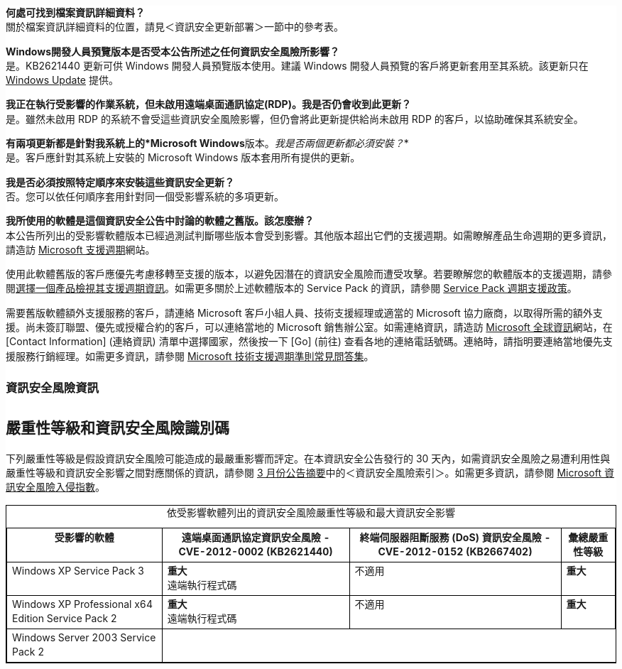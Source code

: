 **何處可找到檔案資訊詳細資料？**  
關於檔案資訊詳細資料的位置，請見＜資訊安全更新部署＞一節中的參考表。

**Windows開發人員預覽版本是否受本公告所述之任何資訊安全風險所影響？**  
是。KB2621440 更新可供 Windows 開發人員預覽版本使用。建議 Windows 開發人員預覽的客戶將更新套用至其系統。該更新只在 [Windows Update](https://update.microsoft.com/windowsupdate/v6/default.aspx) 提供。

**我正在執行受影響的作業系統，但未啟用遠端桌面通訊協定(RDP)。我是否仍會收到此更新？**  
是。雖然未啟用 RDP 的系統不會受這些資訊安全風險影響，但仍會將此更新提供給尚未啟用 RDP 的客戶，以協助確保其系統安全。

**有兩項更新都是針對我系統上的*Microsoft Windows**版本。*我是否兩個更新都必須安裝？**  
是。客戶應針對其系統上安裝的 Microsoft Windows 版本套用所有提供的更新。

**我是否必須按照特定順序來安裝這些資訊安全更新？**  
否。您可以依任何順序套用針對同一個受影響系統的多項更新。

**我所使用的軟體是這個資訊安全公告中討論的軟體之舊版。該怎麼辦？**  
本公告所列出的受影響軟體版本已經過測試判斷哪些版本會受到影響。其他版本超出它們的支援週期。如需瞭解產品生命週期的更多資訊，請造訪 [Microsoft 支援週期](https://support.microsoft.com/default.aspx?scid=fh;%5bln%5d;lifecycle)網站。

使用此軟體舊版的客戶應優先考慮移轉至支援的版本，以避免因潛在的資訊安全風險而遭受攻擊。若要瞭解您的軟體版本的支援週期，請參閱[選擇一個產品檢視其支援週期資訊](https://support.microsoft.com/gp/lifeselect)。如需更多關於上述軟體版本的 Service Pack 的資訊，請參閱 [Service Pack 週期支援政策](https://support.microsoft.com/?ln=zh-tw&scid=gp%3b%5bln%5d%3blifecycle&x=13&y=15)。

需要舊版軟體額外支援服務的客戶，請連絡 Microsoft 客戶小組人員、技術支援經理或適當的 Microsoft 協力廠商，以取得所需的額外支援。尚未簽訂聯盟、優先或授權合約的客戶，可以連絡當地的 Microsoft 銷售辦公室。如需連絡資訊，請造訪 [Microsoft 全球資訊](https://www.microsoft.com/worldwide/)網站，在 \[Contact Information\] (連絡資訊) 清單中選擇國家，然後按一下 \[Go\] (前往) 查看各地的連絡電話號碼。連絡時，請指明要連絡當地優先支援服務行銷經理。如需更多資訊，請參閱 [Microsoft 技術支援週期準則常見問答集](https://support.microsoft.com/gp/lifepolicy)。

### **資訊安全風險資訊**

嚴重性等級和資訊安全風險識別碼
------------------------------


下列嚴重性等級是假設資訊安全風險可能造成的最嚴重影響而評定。在本資訊安全公告發行的 30 天內，如需資訊安全風險之易遭利用性與嚴重性等級和資訊安全影響之間對應關係的資訊，請參閱 [3 月份公告摘要](https://technet.microsoft.com/security/bulletin/ms12-mar)中的＜資訊安全風險索引＞。如需更多資訊，請參閱 [Microsoft 資訊安全風險入侵指數](https://technet.microsoft.com/zh-tw/security/cc998259.aspx)。

 
<p> </p> 
<table style="border:1px solid black;">
<caption>依受影響軟體列出的資訊安全風險嚴重性等級和最大資訊安全影響</caption>
<thead>
<tr class="header">
<th style="border:1px solid black;" >受影響的軟體</th>
<th style="border:1px solid black;" >遠端桌面通訊協定資訊安全風險 - CVE-2012-0002 (KB2621440)</th>
<th style="border:1px solid black;" >終端伺服器阻斷服務 (DoS) 資訊安全風險 - CVE-2012-0152 (KB2667402)</th>
<th style="border:1px solid black;" >彙總嚴重性等級</th>
</tr>
</thead>
<tbody>
<tr class="odd">
<td style="border:1px solid black;">Windows XP Service Pack 3</td>
<td style="border:1px solid black;"><strong>重大</strong> <br />
遠端執行程式碼</td>
<td style="border:1px solid black;">不適用</td>
<td style="border:1px solid black;"><strong>重大</strong></td>
</tr>
<tr class="even">
<td style="border:1px solid black;">Windows XP Professional x64 Edition Service Pack 2</td>
<td style="border:1px solid black;"><strong>重大</strong> <br />
遠端執行程式碼</td>
<td style="border:1px solid black;">不適用</td>
<td style="border:1px solid black;"><strong>重大</strong></td>
</tr>
<tr class="odd">
<td style="border:1px solid black;">Windows Server 2003 Service Pack 2</td>